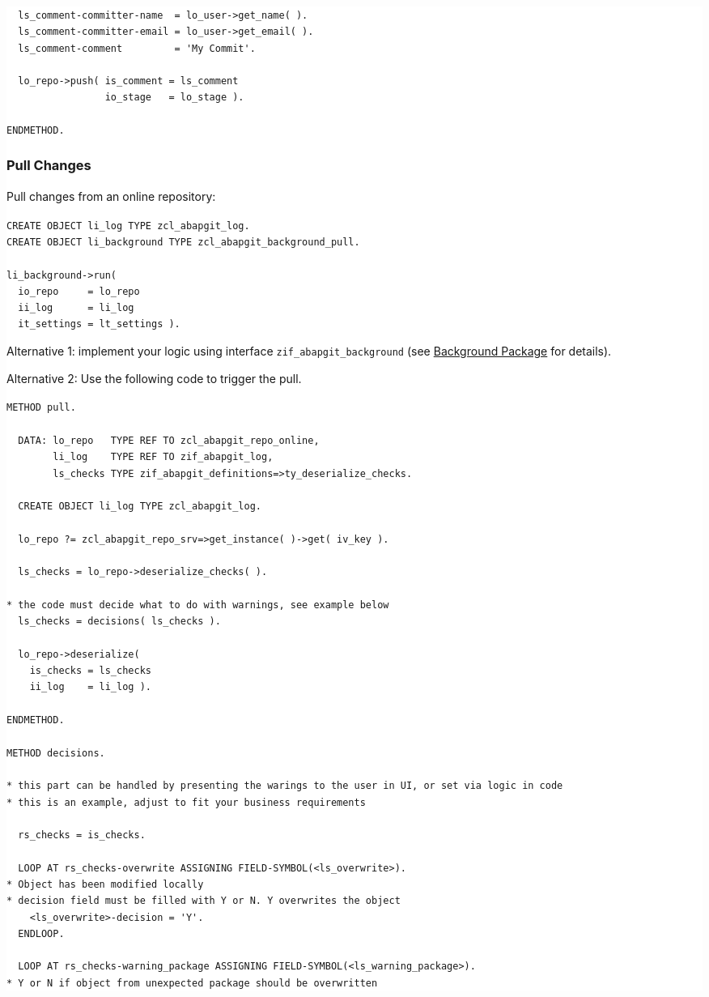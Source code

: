 ```abap
  ls_comment-committer-name  = lo_user->get_name( ).
  ls_comment-committer-email = lo_user->get_email( ).
  ls_comment-comment         = 'My Commit'.
  
  lo_repo->push( is_comment = ls_comment
                 io_stage   = lo_stage ).
  
ENDMETHOD.
```

### Pull Changes ##

Pull changes from an online repository:

```abap
CREATE OBJECT li_log TYPE zcl_abapgit_log.
CREATE OBJECT li_background TYPE zcl_abapgit_background_pull.

li_background->run(
  io_repo     = lo_repo
  ii_log      = li_log
  it_settings = lt_settings ).
```

Alternative 1: implement your logic using interface `zif_abapgit_background` (see
[Background Package](https://github.com/abapGit/abapGit/tree/main/src/background) for details).

Alternative 2: Use the following code to trigger the pull.

```abap
METHOD pull.

  DATA: lo_repo   TYPE REF TO zcl_abapgit_repo_online,
        li_log    TYPE REF TO zif_abapgit_log,
        ls_checks TYPE zif_abapgit_definitions=>ty_deserialize_checks.

  CREATE OBJECT li_log TYPE zcl_abapgit_log.

  lo_repo ?= zcl_abapgit_repo_srv=>get_instance( )->get( iv_key ).

  ls_checks = lo_repo->deserialize_checks( ).

* the code must decide what to do with warnings, see example below
  ls_checks = decisions( ls_checks ).

  lo_repo->deserialize(
    is_checks = ls_checks
    ii_log    = li_log ).

ENDMETHOD.

METHOD decisions.

* this part can be handled by presenting the warings to the user in UI, or set via logic in code
* this is an example, adjust to fit your business requirements

  rs_checks = is_checks.

  LOOP AT rs_checks-overwrite ASSIGNING FIELD-SYMBOL(<ls_overwrite>).
* Object has been modified locally
* decision field must be filled with Y or N. Y overwrites the object
    <ls_overwrite>-decision = 'Y'.
  ENDLOOP.

  LOOP AT rs_checks-warning_package ASSIGNING FIELD-SYMBOL(<ls_warning_package>).
* Y or N if object from unexpected package should be overwritten
```